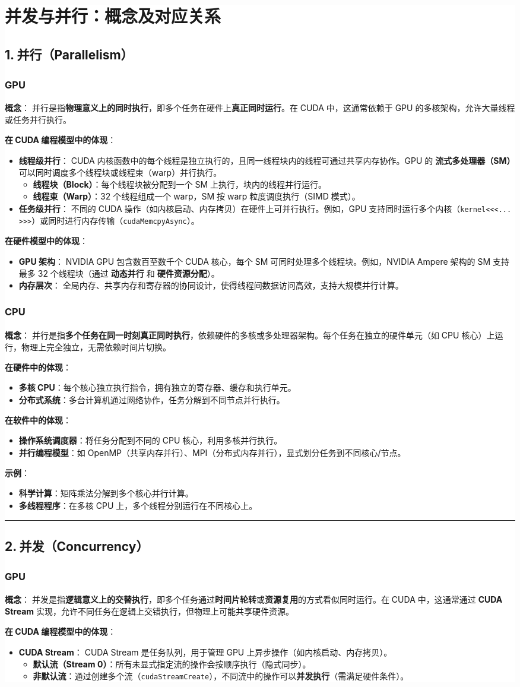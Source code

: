 # **并发与并行：概念及对应关系**

## **1. 并行（Parallelism）**

### GPU

**概念**：
并行是指**物理意义上的同时执行**，即多个任务在硬件上**真正同时运行**。在 CUDA 中，这通常依赖于 GPU 的多核架构，允许大量线程或任务并行执行。

**在 CUDA 编程模型中的体现**：
- **线程级并行**：
  CUDA 内核函数中的每个线程是独立执行的，且同一线程块内的线程可通过共享内存协作。GPU 的 **流式多处理器（SM）** 可以同时调度多个线程块或线程束（warp）并行执行。
  - **线程块（Block）**：每个线程块被分配到一个 SM 上执行，块内的线程并行运行。
  - **线程束（Warp）**：32 个线程组成一个 warp，SM 按 warp 粒度调度执行（SIMD 模式）。
- **任务级并行**：
  不同的 CUDA 操作（如内核启动、内存拷贝）在硬件上可并行执行。例如，GPU 支持同时运行多个内核（`kernel<<<...>>>`）或同时进行内存传输（`cudaMemcpyAsync`）。

**在硬件模型中的体现**：
- **GPU 架构**：
  NVIDIA GPU 包含数百至数千个 CUDA 核心，每个 SM 可同时处理多个线程块。例如，NVIDIA Ampere 架构的 SM 支持最多 32 个线程块（通过 **动态并行** 和 **硬件资源分配**）。
- **内存层次**：
  全局内存、共享内存和寄存器的协同设计，使得线程间数据访问高效，支持大规模并行计算。

### CPU

**概念**：
并行是指**多个任务在同一时刻真正同时执行**，依赖硬件的多核或多处理器架构。每个任务在独立的硬件单元（如 CPU 核心）上运行，物理上完全独立，无需依赖时间片切换。

**在硬件中的体现**：
- **多核 CPU**：每个核心独立执行指令，拥有独立的寄存器、缓存和执行单元。
- **分布式系统**：多台计算机通过网络协作，任务分解到不同节点并行执行。

**在软件中的体现**：
- **操作系统调度器**：将任务分配到不同的 CPU 核心，利用多核并行执行。
- **并行编程模型**：如 OpenMP（共享内存并行）、MPI（分布式内存并行），显式划分任务到不同核心/节点。

**示例**：
- **科学计算**：矩阵乘法分解到多个核心并行计算。
- **多线程程序**：在多核 CPU 上，多个线程分别运行在不同核心上。

---

## **2. 并发（Concurrency）**

### GPU

**概念**：
并发是指**逻辑意义上的交替执行**，即多个任务通过**时间片轮转**或**资源复用**的方式看似同时运行。在 CUDA 中，这通常通过 **CUDA Stream** 实现，允许不同任务在逻辑上交错执行，但物理上可能共享硬件资源。

**在 CUDA 编程模型中的体现**：
- **CUDA Stream**：  CUDA Stream 是任务队列，用于管理 GPU 上异步操作（如内核启动、内存拷贝）。
  - **默认流（Stream 0）**：所有未显式指定流的操作会按顺序执行（隐式同步）。
  - **非默认流**：通过创建多个流（`cudaStreamCreate`），不同流中的操作可以**并发执行**（需满足硬件条件）。
